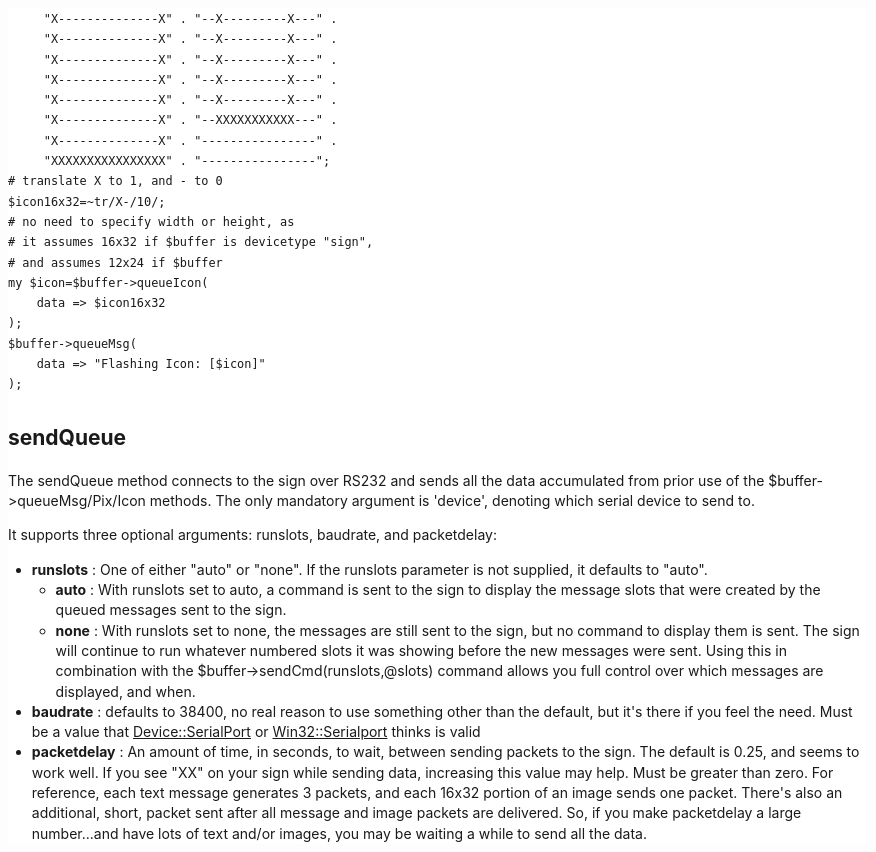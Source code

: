          "X--------------X" . "--X---------X---" .
         "X--------------X" . "--X---------X---" .
         "X--------------X" . "--X---------X---" .
         "X--------------X" . "--X---------X---" .
         "X--------------X" . "--X---------X---" .
         "X--------------X" . "--XXXXXXXXXXX---" .
         "X--------------X" . "----------------" .
         "XXXXXXXXXXXXXXXX" . "----------------";
    # translate X to 1, and - to 0
    $icon16x32=~tr/X-/10/;
    # no need to specify width or height, as
    # it assumes 16x32 if $buffer is devicetype "sign", 
    # and assumes 12x24 if $buffer
    my $icon=$buffer->queueIcon(
        data => $icon16x32
    );
    $buffer->queueMsg(
        data => "Flashing Icon: [$icon]"
    );

## sendQueue

The sendQueue method connects to the sign over RS232 and sends all the data accumulated from prior use of the $buffer->queueMsg/Pix/Icon methods.  The only mandatory argument is 'device', denoting which serial device to send to.

It supports three optional arguments: runslots, baudrate, and packetdelay:

- **runslots**
: One of either "auto" or "none".  If the runslots parameter is not supplied, it defaults to "auto".
    - **auto** 
    : With runslots set to auto, a command is sent to the sign to display the message slots that were created by the queued messages sent to the sign.
    - **none** 
    : With runslots set to none, the messages are still sent to the sign, but no command to display them is sent. The sign will continue to run whatever numbered slots it was showing before the new messages were sent.  Using this in combination with the $buffer->sendCmd(runslots,@slots) command allows you full control over which messages are displayed, and when.
- **baudrate**
: defaults to 38400, no real reason to use something other than the default, but it's there if you feel the need.  Must be a value that [Device::SerialPort](http://search.cpan.org/perldoc?Device%3A%3ASerialPort) or [Win32::Serialport](http://search.cpan.org/perldoc?Win32%3A%3ASerialPort) thinks is valid
- **packetdelay**
: An amount of time, in seconds, to wait, between sending packets to the sign.  The default is 0.25, and seems to work well.  If you see "XX" on your sign while sending data, increasing this value may help. Must be greater than zero.  For reference, each text message generates 3 packets, and each 16x32 portion of an image sends one packet.  There's also an additional, short, packet sent after all message and image packets are delivered. So, if you make packetdelay a large number...and have lots of text and/or images, you may be waiting a while to send all the data.
